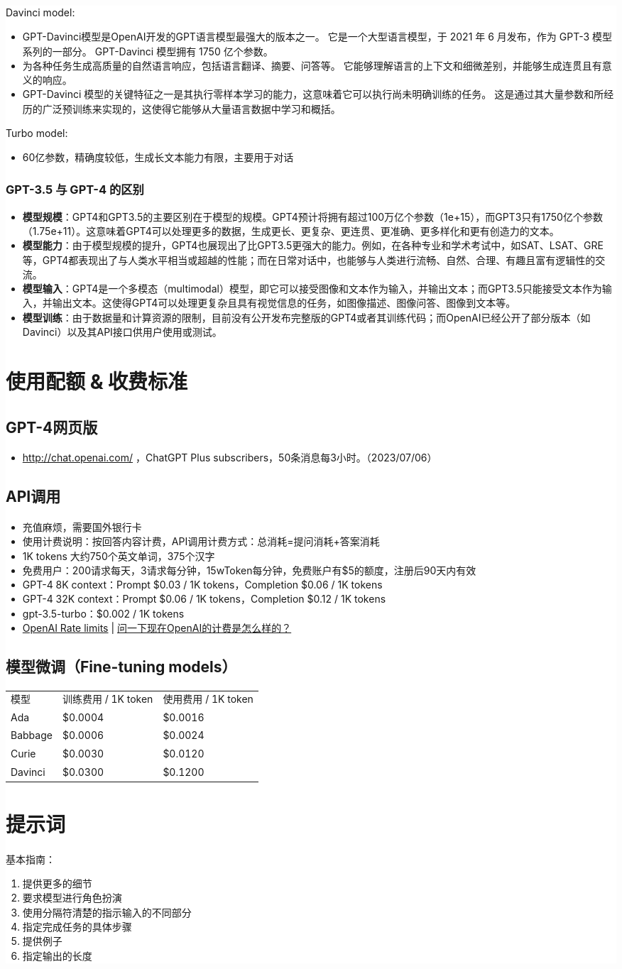 Davinci model:
- GPT-Davinci模型是OpenAI开发的GPT语言模型最强大的版本之一。 它是一个大型语言模型，于 2021 年 6 月发布，作为 GPT-3 模型系列的一部分。 GPT-Davinci 模型拥有 1750 亿个参数。
- 为各种任务生成高质量的自然语言响应，包括语言翻译、摘要、问答等。 它能够理解语言的上下文和细微差别，并能够生成连贯且有意义的响应。
- GPT-Davinci 模型的关键特征之一是其执行零样本学习的能力，这意味着它可以执行尚未明确训练的任务。 这是通过其大量参数和所经历的广泛预训练来实现的，这使得它能够从大量语言数据中学习和概括。

Turbo model:
- 60亿参数，精确度较低，生成长文本能力有限，主要用于对话

### GPT-3.5 与 GPT-4 的区别

- **模型规模**：GPT4和GPT3.5的主要区别在于模型的规模。GPT4预计将拥有超过100万亿个参数（1e+15），而GPT3只有1750亿个参数（1.75e+11）。这意味着GPT4可以处理更多的数据，生成更长、更复杂、更连贯、更准确、更多样化和更有创造力的文本。
- **模型能力**：由于模型规模的提升，GPT4也展现出了比GPT3.5更强大的能力。例如，在各种专业和学术考试中，如SAT、LSAT、GRE等，GPT4都表现出了与人类水平相当或超越的性能；而在日常对话中，也能够与人类进行流畅、自然、合理、有趣且富有逻辑性的交流。
- **模型输入**：GPT4是一个多模态（multimodal）模型，即它可以接受图像和文本作为输入，并输出文本；而GPT3.5只能接受文本作为输入，并输出文本。这使得GPT4可以处理更复杂且具有视觉信息的任务，如图像描述、图像问答、图像到文本等。
- **模型训练**：由于数据量和计算资源的限制，目前没有公开发布完整版的GPT4或者其训练代码；而OpenAI已经公开了部分版本（如Davinci）以及其API接口供用户使用或测试。

# 使用配额 & 收费标准

## GPT-4网页版
- http://chat.openai.com/ ，ChatGPT Plus subscribers，50条消息每3小时。（2023/07/06）

## API调用
- 充值麻烦，需要国外银行卡
- 使用计费说明：按回答内容计费，API调用计费方式：总消耗=提问消耗+答案消耗
- 1K tokens 大约750个英文单词，375个汉字
- 免费用户：200请求每天，3请求每分钟，15wToken每分钟，免费账户有$5的额度，注册后90天内有效
- GPT-4 8K context：Prompt $0.03 / 1K tokens，Completion $0.06 / 1K tokens
- GPT-4 32K context：Prompt $0.06 / 1K tokens，Completion $0.12 / 1K tokens
- gpt-3.5-turbo：$0.002 / 1K tokens
- [OpenAI Rate limits](https://platform.openai.com/docs/guides/rate-limits/overview) | [问一下现在OpenAI的计费是怎么样的？](https://github.com/LlmKira/Openaibot/issues/19)

## 模型微调（Fine-tuning models）

<table><tbody><tr><td>模型</td><td>训练费用 / 1K token</td><td>使用费用 / 1K token</td></tr><tr><td>Ada</td><td>$0.0004</td><td>$0.0016</td></tr><tr><td>Babbage</td><td>$0.0006</td><td>$0.0024</td></tr><tr><td>Curie</td><td>$0.0030</td><td>$0.0120</td></tr><tr><td>Davinci</td><td>$0.0300</td><td>$0.1200</td></tr></tbody></table>

# 提示词

基本指南：
1. 提供更多的细节
2. 要求模型进行角色扮演
3. 使用分隔符清楚的指示输入的不同部分
4. 指定完成任务的具体步骤
5. 提供例子
6. 指定输出的长度
